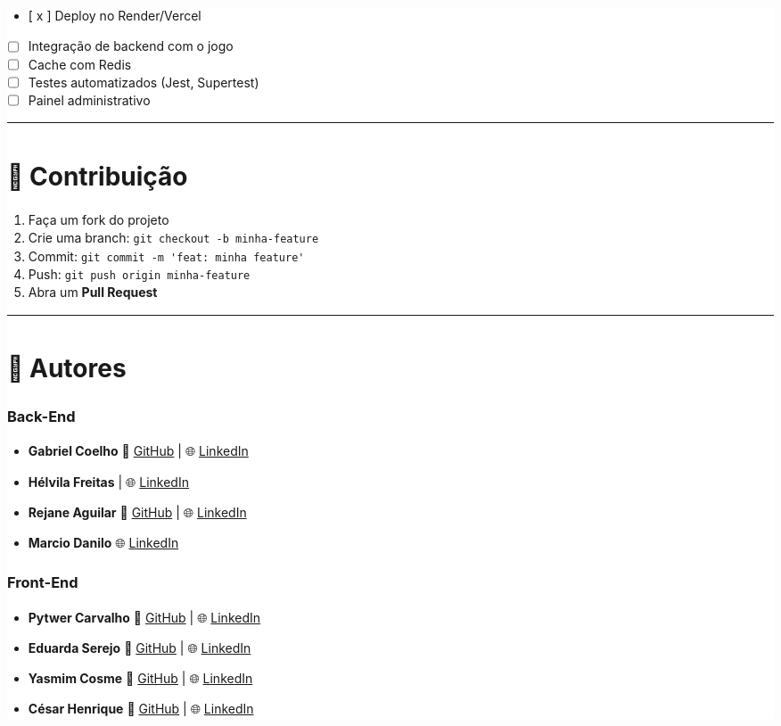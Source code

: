 * [ x ] Deploy no Render/Vercel
* [   ] Integração de backend com o jogo
* [   ] Cache com Redis
* [   ] Testes automatizados (Jest, Supertest)
* [   ] Painel administrativo

---

# 🤝 Contribuição

1. Faça um fork do projeto
2. Crie uma branch: `git checkout -b minha-feature`
3. Commit: `git commit -m 'feat: minha feature'`
4. Push: `git push origin minha-feature`
5. Abra um **Pull Request**

---

# 👥 Autores 

### Back-End

* **Gabriel Coelho**
🔗 [GitHub](https://github.com/Coehlo-Gab-Dev) | 🌐 [LinkedIn](www.linkedin.com/in/gabriel-coelho-7184a32a3)

* **Hélvila Freitas**
| 🌐 [LinkedIn](https://www.linkedin.com/in/h%C3%A9vila-freitas-36344b203)

* **Rejane Aguilar**
🔗 [GitHub](https://github.com/rejaneaguiar) | 🌐 [LinkedIn](https://www.linkedin.com/in/rejane-aguiar-60447b304?utm_source=share&utm_campaign=share_via&utm_content=profile&utm_medium=android_app)

* **Marcio Danilo**
🌐 [LinkedIn](https://www.linkedin.com/in/m%C3%A1rcio-d-563659280?utm_source=share&utm_campaign=share_via&utm_content=profile&utm_medium=android_app)





### Front-End

* **Pytwer Carvalho**
  🔗 [GitHub](https://github.com/Pytwer) | 🌐 [LinkedIn](https://www.linkedin.com/in/pytwerdev/)

* **Eduarda Serejo**
  🔗 [GitHub](https://github.com/EduPank) | 🌐 [LinkedIn](https://www.linkedin.com/in/eduarda-serejo-79989b2ab?utm_source=share&utm_campaign=share_via&utm_content=profile&utm_medium=android_app)

* **Yasmim Cosme**
  🔗 [GitHub](https://github.com/yasmimcosm) | 🌐 [LinkedIn](http://www.linkedin.com/in/yasmimcosme)

* **César Henrique**
  🔗 [GitHub](https://github.com/cesardeneves) | 🌐 [LinkedIn](https://www.linkedin.com/in/c%C3%A9sar-henrique-undefined-041840372?trk=contact-info)
